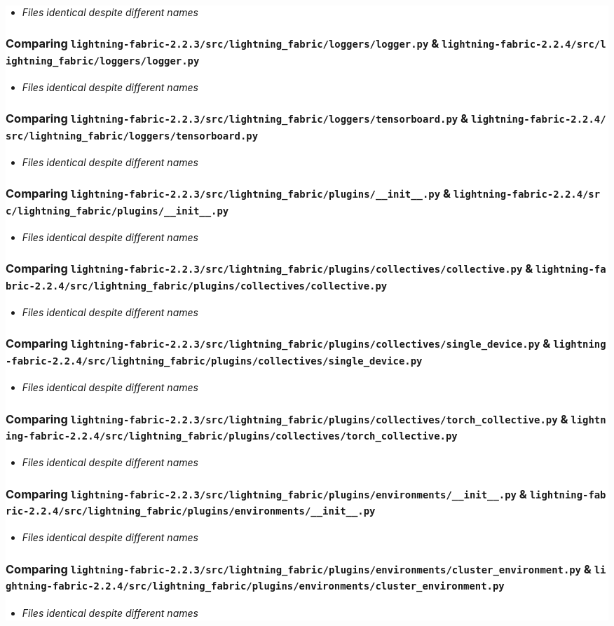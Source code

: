  * *Files identical despite different names*

### Comparing `lightning-fabric-2.2.3/src/lightning_fabric/loggers/logger.py` & `lightning-fabric-2.2.4/src/lightning_fabric/loggers/logger.py`

 * *Files identical despite different names*

### Comparing `lightning-fabric-2.2.3/src/lightning_fabric/loggers/tensorboard.py` & `lightning-fabric-2.2.4/src/lightning_fabric/loggers/tensorboard.py`

 * *Files identical despite different names*

### Comparing `lightning-fabric-2.2.3/src/lightning_fabric/plugins/__init__.py` & `lightning-fabric-2.2.4/src/lightning_fabric/plugins/__init__.py`

 * *Files identical despite different names*

### Comparing `lightning-fabric-2.2.3/src/lightning_fabric/plugins/collectives/collective.py` & `lightning-fabric-2.2.4/src/lightning_fabric/plugins/collectives/collective.py`

 * *Files identical despite different names*

### Comparing `lightning-fabric-2.2.3/src/lightning_fabric/plugins/collectives/single_device.py` & `lightning-fabric-2.2.4/src/lightning_fabric/plugins/collectives/single_device.py`

 * *Files identical despite different names*

### Comparing `lightning-fabric-2.2.3/src/lightning_fabric/plugins/collectives/torch_collective.py` & `lightning-fabric-2.2.4/src/lightning_fabric/plugins/collectives/torch_collective.py`

 * *Files identical despite different names*

### Comparing `lightning-fabric-2.2.3/src/lightning_fabric/plugins/environments/__init__.py` & `lightning-fabric-2.2.4/src/lightning_fabric/plugins/environments/__init__.py`

 * *Files identical despite different names*

### Comparing `lightning-fabric-2.2.3/src/lightning_fabric/plugins/environments/cluster_environment.py` & `lightning-fabric-2.2.4/src/lightning_fabric/plugins/environments/cluster_environment.py`

 * *Files identical despite different names*
